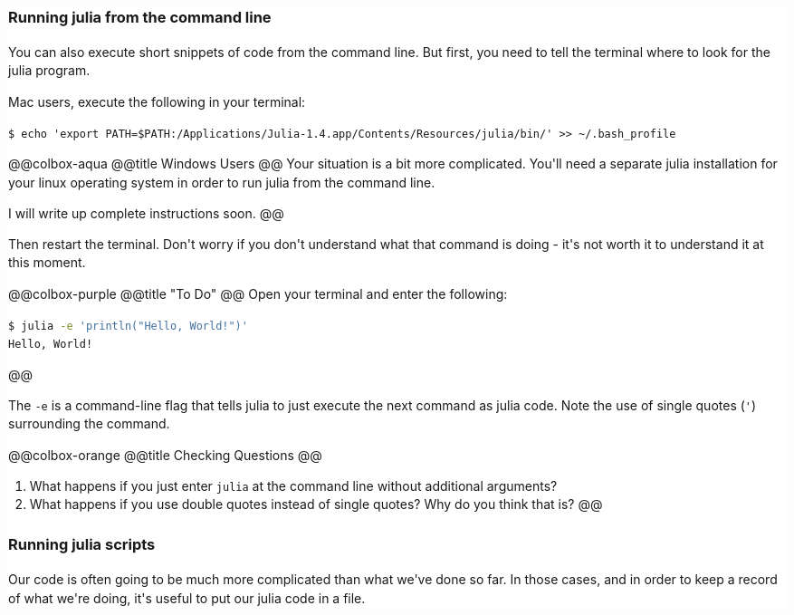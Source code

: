 ### Running julia from the command line

You can also execute short snippets of code from the command line.
But first, you need to tell the terminal where to look for the julia program.

Mac users, execute the following in your terminal:

```
$ echo 'export PATH=$PATH:/Applications/Julia-1.4.app/Contents/Resources/julia/bin/' >> ~/.bash_profile
```

@@colbox-aqua
@@title
Windows Users
@@
Your situation is a bit more complicated.
You'll need a separate julia installation
for your linux operating system in order to run julia
from the command line.

I will write up complete instructions soon.
@@

Then restart the terminal.
Don't worry if you don't understand what that command is doing -
it's not worth it to understand it at this moment. 

@@colbox-purple
@@title
 "To Do"
@@
Open your terminal and enter the following:

```sh
$ julia -e 'println("Hello, World!")'
Hello, World!
```
@@

The `-e` is a command-line flag that tells julia to just execute the next command as julia code.
Note the use of single quotes (`'`) surrounding the command.

@@colbox-orange
@@title
Checking Questions
@@

1. What happens if you just enter `julia` at the command line without additional arguments?
2. What happens if you use double quotes instead of single quotes? 
   Why do you think that is?
@@

### Running julia scripts

Our code is often going to be much more complicated than what we've done so far.
In those cases, and in order to keep a record of what we're doing,
it's useful to put our julia code in a file.
